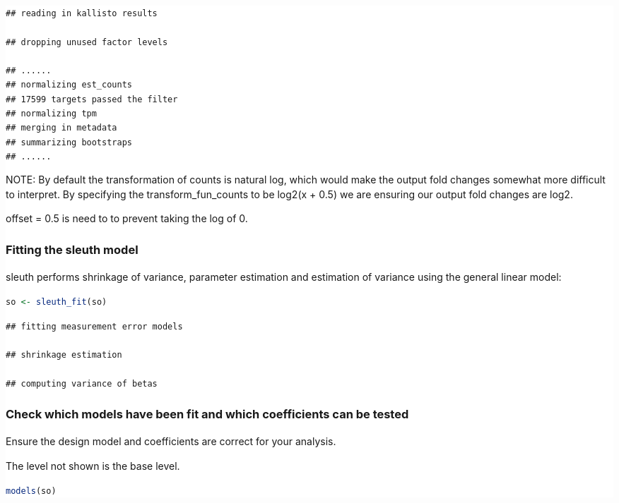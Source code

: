     ## reading in kallisto results

    ## dropping unused factor levels

    ## ......
    ## normalizing est_counts
    ## 17599 targets passed the filter
    ## normalizing tpm
    ## merging in metadata
    ## summarizing bootstraps
    ## ......

NOTE: By default the transformation of counts is natural log, which
would make the output fold changes somewhat more difficult to interpret.
By specifying the transform\_fun\_counts to be log2(x + 0.5) we are
ensuring our output fold changes are log2.

offset = 0.5 is need to to prevent taking the log of 0.

### Fitting the sleuth model

sleuth performs shrinkage of variance, parameter estimation and
estimation of variance using the general linear model:

``` r
so <- sleuth_fit(so)
```

    ## fitting measurement error models

    ## shrinkage estimation

    ## computing variance of betas

### Check which models have been fit and which coefficients can be tested

Ensure the design model and coefficients are correct for your analysis.

The level not shown is the base level.

``` r
models(so)
```
